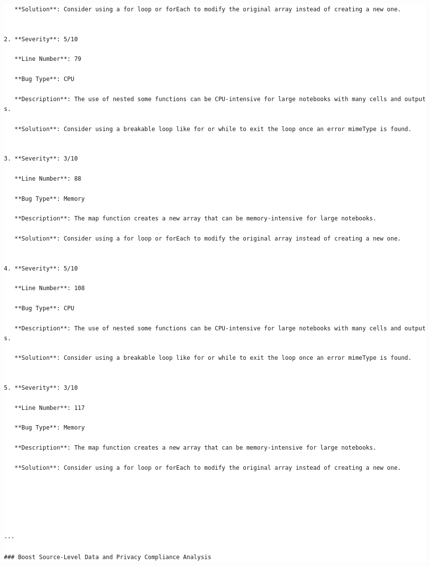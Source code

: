 ```mermaid
   **Solution**: Consider using a for loop or forEach to modify the original array instead of creating a new one.


2. **Severity**: 5/10

   **Line Number**: 79

   **Bug Type**: CPU

   **Description**: The use of nested some functions can be CPU-intensive for large notebooks with many cells and outputs.

   **Solution**: Consider using a breakable loop like for or while to exit the loop once an error mimeType is found.


3. **Severity**: 3/10

   **Line Number**: 88

   **Bug Type**: Memory

   **Description**: The map function creates a new array that can be memory-intensive for large notebooks.

   **Solution**: Consider using a for loop or forEach to modify the original array instead of creating a new one.


4. **Severity**: 5/10

   **Line Number**: 108

   **Bug Type**: CPU

   **Description**: The use of nested some functions can be CPU-intensive for large notebooks with many cells and outputs.

   **Solution**: Consider using a breakable loop like for or while to exit the loop once an error mimeType is found.


5. **Severity**: 3/10

   **Line Number**: 117

   **Bug Type**: Memory

   **Description**: The map function creates a new array that can be memory-intensive for large notebooks.

   **Solution**: Consider using a for loop or forEach to modify the original array instead of creating a new one.






---

### Boost Source-Level Data and Privacy Compliance Analysis
```